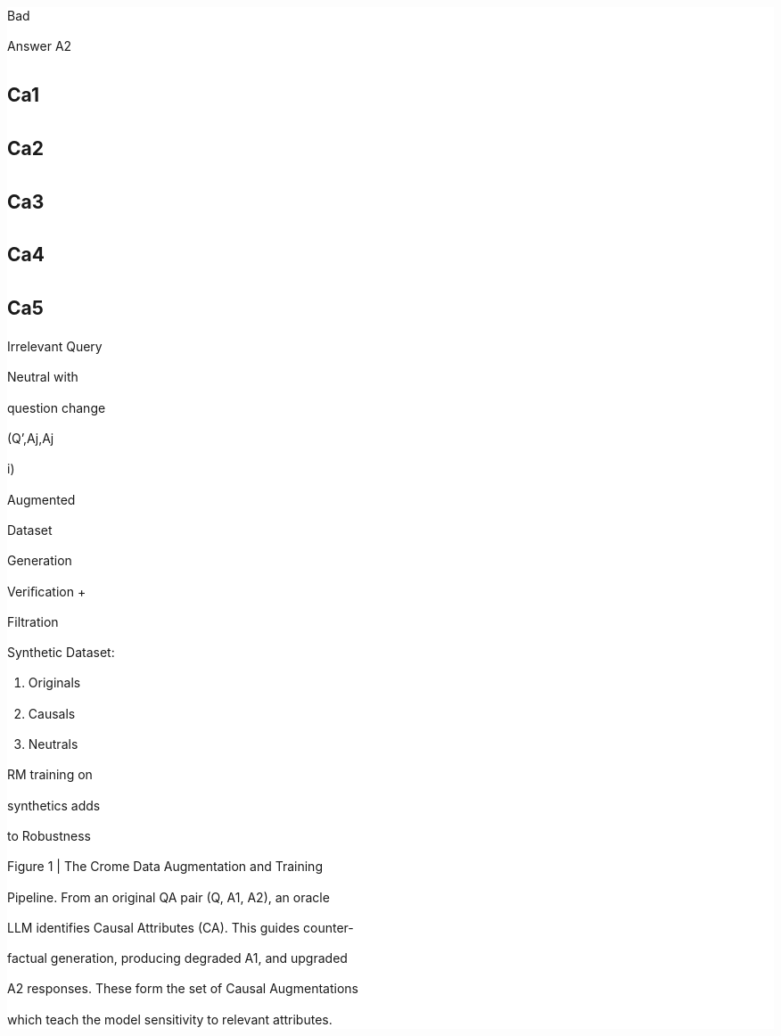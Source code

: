 Bad

Answer A2

## Ca1

## Ca2

## Ca3

## Ca4

## Ca5

Irrelevant Query

Neutral with

question change

(Q’,Aj,Aj

i)

Augmented

Dataset

Generation

Veriﬁcation +

Filtration

Synthetic Dataset:

1. Originals

2. Causals

3. Neutrals

RM training on

synthetics adds

to Robustness

Figure 1 | The Crome Data Augmentation and Training

Pipeline. From an original QA pair (Q, A1, A2), an oracle

LLM identifies Causal Attributes (CA). This guides counter-

factual generation, producing degraded A1, and upgraded

A2 responses. These form the set of Causal Augmentations

which teach the model sensitivity to relevant attributes.
